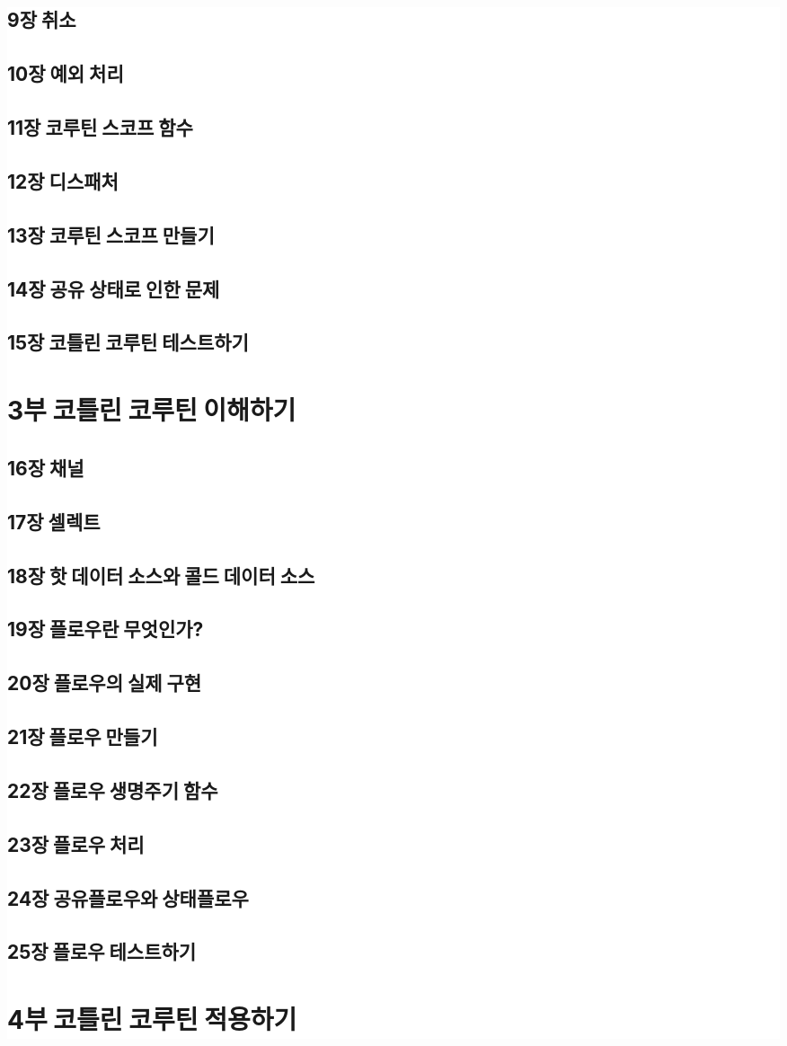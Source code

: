 ## 9장 취소

## 10장 예외 처리

## 11장 코루틴 스코프 함수

## 12장 디스패처

## 13장 코루틴 스코프 만들기

## 14장 공유 상태로 인한 문제

## 15장 코틀린 코루틴 테스트하기

# 3부 코틀린 코루틴 이해하기

## 16장 채널

## 17장 셀렉트

## 18장 핫 데이터 소스와 콜드 데이터 소스

## 19장 플로우란 무엇인가?

## 20장 플로우의 실제 구현

## 21장 플로우 만들기

## 22장 플로우 생명주기 함수

## 23장 플로우 처리

## 24장 공유플로우와 상태플로우

## 25장 플로우 테스트하기

# 4부 코틀린 코루틴 적용하기
